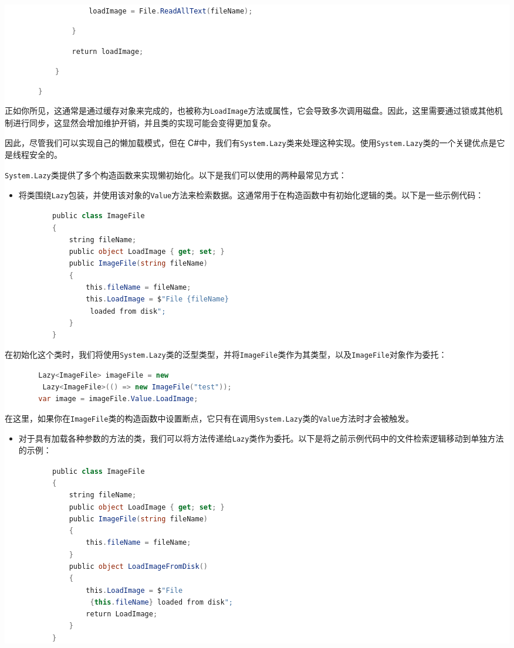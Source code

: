 ```cs
                    loadImage = File.ReadAllText(fileName);
```

```cs
                }
```

```cs
                return loadImage;
```

```cs
            }
```

```cs
        }
```

正如你所见，这通常是通过缓存对象来完成的，也被称为`LoadImage`方法或属性，它会导致多次调用磁盘。因此，这里需要通过锁或其他机制进行同步，这显然会增加维护开销，并且类的实现可能会变得更加复杂。

因此，尽管我们可以实现自己的懒加载模式，但在 C#中，我们有`System.Lazy`类来处理这种实现。使用`System.Lazy`类的一个关键优点是它是线程安全的。

`System.Lazy`类提供了多个构造函数来实现懒初始化。以下是我们可以使用的两种最常见方式：

+   将类围绕`Lazy`包装，并使用该对象的`Value`方法来检索数据。这通常用于在构造函数中有初始化逻辑的类。以下是一些示例代码：

    ```cs
            public class ImageFile
            {
                string fileName;
                public object LoadImage { get; set; }
                public ImageFile(string fileName)
                {
                    this.fileName = fileName;
                    this.LoadImage = $"File {fileName}
                     loaded from disk";
                }
            }
    ```

在初始化这个类时，我们将使用`System.Lazy`类的泛型类型，并将`ImageFile`类作为其类型，以及`ImageFile`对象作为委托：

```cs
        Lazy<ImageFile> imageFile = new
         Lazy<ImageFile>(() => new ImageFile("test"));
        var image = imageFile.Value.LoadImage;
```

在这里，如果你在`ImageFile`类的构造函数中设置断点，它只有在调用`System.Lazy`类的`Value`方法时才会被触发。

+   对于具有加载各种参数的方法的类，我们可以将方法传递给`Lazy`类作为委托。以下是将之前示例代码中的文件检索逻辑移动到单独方法的示例：

    ```cs
            public class ImageFile
            {
                string fileName;
                public object LoadImage { get; set; }
                public ImageFile(string fileName)
                {
                    this.fileName = fileName;
                }
                public object LoadImageFromDisk()
                {
                    this.LoadImage = $"File
                     {this.fileName} loaded from disk";
                    return LoadImage;
                }
            }
    ```
